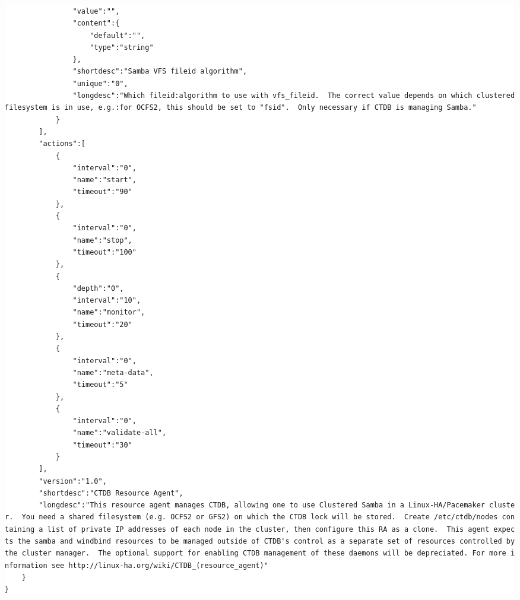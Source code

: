 ```
                "value":"",
                "content":{
                    "default":"",
                    "type":"string"
                },
                "shortdesc":"Samba VFS fileid algorithm",
                "unique":"0",
                "longdesc":"Which fileid:algorithm to use with vfs_fileid.  The correct value depends on which clustered filesystem is in use, e.g.:for OCFS2, this should be set to "fsid".  Only necessary if CTDB is managing Samba."
            }
        ],
        "actions":[
            {
                "interval":"0",
                "name":"start",
                "timeout":"90"
            },
            {
                "interval":"0",
                "name":"stop",
                "timeout":"100"
            },
            {
                "depth":"0",
                "interval":"10",
                "name":"monitor",
                "timeout":"20"
            },
            {
                "interval":"0",
                "name":"meta-data",
                "timeout":"5"
            },
            {
                "interval":"0",
                "name":"validate-all",
                "timeout":"30"
            }
        ],
        "version":"1.0",
        "shortdesc":"CTDB Resource Agent",
        "longdesc":"This resource agent manages CTDB, allowing one to use Clustered Samba in a Linux-HA/Pacemaker cluster.  You need a shared filesystem (e.g. OCFS2 or GFS2) on which the CTDB lock will be stored.  Create /etc/ctdb/nodes containing a list of private IP addresses of each node in the cluster, then configure this RA as a clone.  This agent expects the samba and windbind resources to be managed outside of CTDB's control as a separate set of resources controlled by the cluster manager.  The optional support for enabling CTDB management of these daemons will be depreciated. For more information see http://linux-ha.org/wiki/CTDB_(resource_agent)"
    }
}
```
